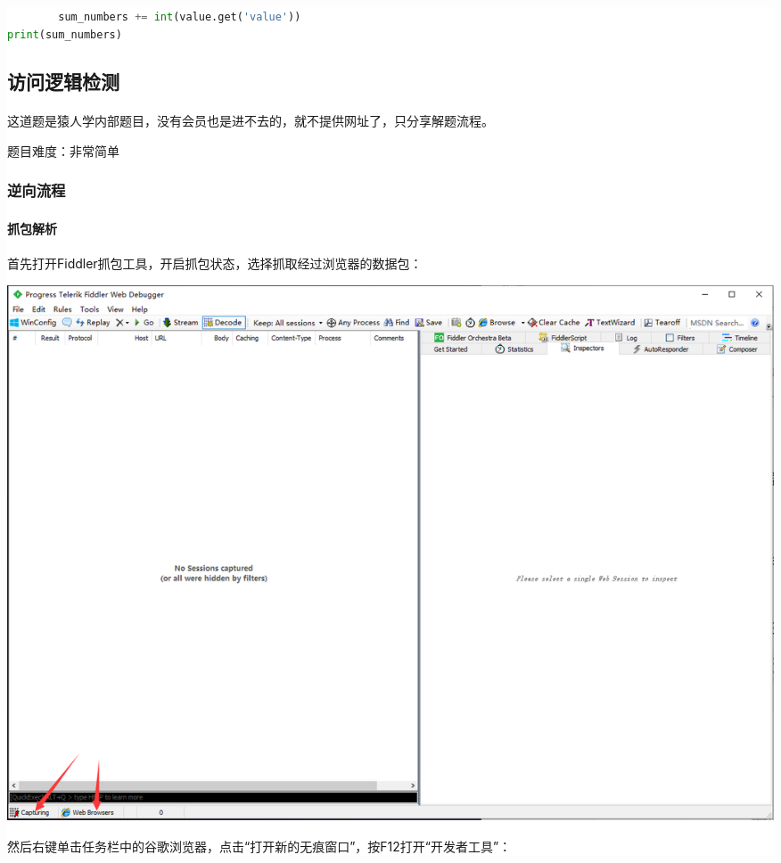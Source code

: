 ```python
        sum_numbers += int(value.get('value'))
print(sum_numbers)
```

## 访问逻辑检测

这道题是猿人学内部题目，没有会员也是进不去的，就不提供网址了，只分享解题流程。

题目难度：非常简单

### 逆向流程

#### 抓包解析

首先打开Fiddler抓包工具，开启抓包状态，选择抓取经过浏览器的数据包：

![QQ截图20220217005503](image/QQ截图20220217005503.png)

然后右键单击任务栏中的谷歌浏览器，点击“打开新的无痕窗口”，按F12打开“开发者工具”：
